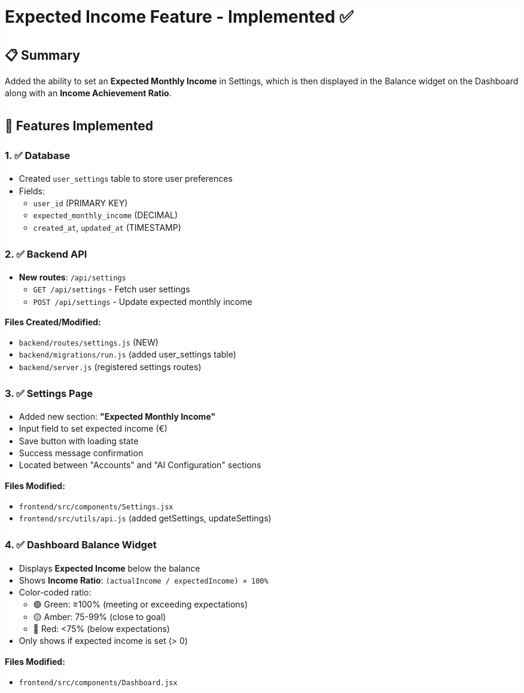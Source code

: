# Expected Income Feature - Implemented ✅

## 📋 Summary

Added the ability to set an **Expected Monthly Income** in Settings, which is then displayed in the Balance widget on the Dashboard along with an **Income Achievement Ratio**.

## 🎯 Features Implemented

### 1. ✅ Database
- Created `user_settings` table to store user preferences
- Fields:
  - `user_id` (PRIMARY KEY)
  - `expected_monthly_income` (DECIMAL)
  - `created_at`, `updated_at` (TIMESTAMP)

### 2. ✅ Backend API
- **New routes**: `/api/settings`
  - `GET /api/settings` - Fetch user settings
  - `POST /api/settings` - Update expected monthly income

**Files Created/Modified:**
- `backend/routes/settings.js` (NEW)
- `backend/migrations/run.js` (added user_settings table)
- `backend/server.js` (registered settings routes)

### 3. ✅ Settings Page
- Added new section: **"Expected Monthly Income"**
- Input field to set expected income (€)
- Save button with loading state
- Success message confirmation
- Located between "Accounts" and "AI Configuration" sections

**Files Modified:**
- `frontend/src/components/Settings.jsx`
- `frontend/src/utils/api.js` (added getSettings, updateSettings)

### 4. ✅ Dashboard Balance Widget
- Displays **Expected Income** below the balance
- Shows **Income Ratio**: `(actualIncome / expectedIncome) × 100%`
- Color-coded ratio:
  - 🟢 Green: ≥100% (meeting or exceeding expectations)
  - 🟡 Amber: 75-99% (close to goal)
  - 🔴 Red: <75% (below expectations)
- Only shows if expected income is set (> 0)

**Files Modified:**
- `frontend/src/components/Dashboard.jsx`
